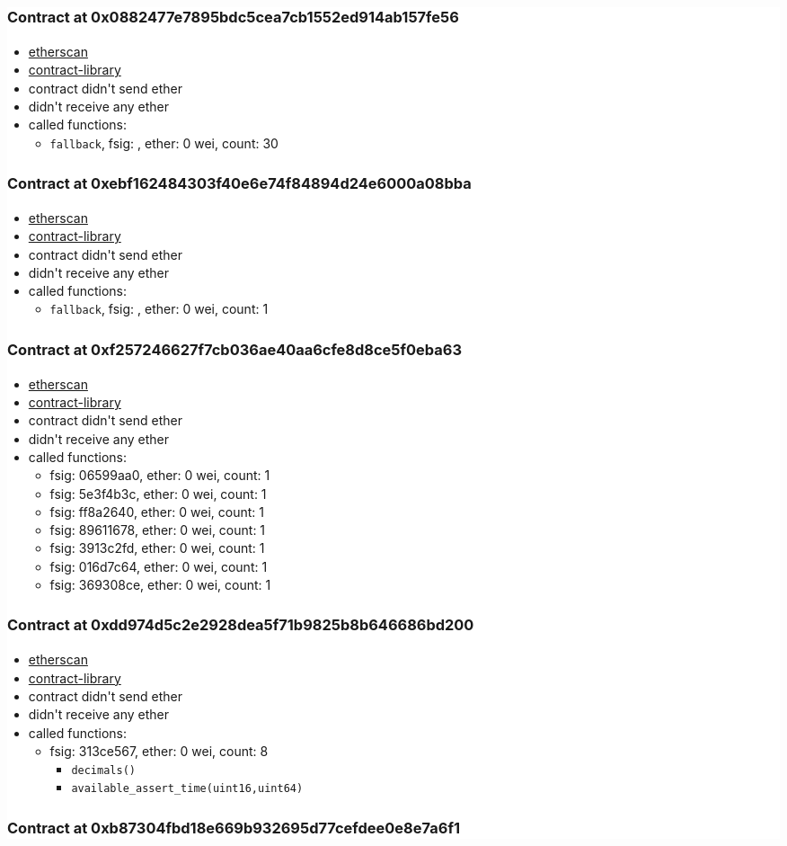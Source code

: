 
### Contract at 0x0882477e7895bdc5cea7cb1552ed914ab157fe56

* [etherscan](https://etherscan.io/address/0x0882477e7895bdc5cea7cb1552ed914ab157fe56)
* [contract-library](https://contract-library.com/contracts/Ethereum/0882477e7895bdc5cea7cb1552ed914ab157fe56)
* contract didn't send ether
* didn't receive any ether
* called functions:
    * `fallback`, fsig: , ether: 0 wei, count: 30


### Contract at 0xebf162484303f40e6e74f84894d24e6000a08bba

* [etherscan](https://etherscan.io/address/0xebf162484303f40e6e74f84894d24e6000a08bba)
* [contract-library](https://contract-library.com/contracts/Ethereum/ebf162484303f40e6e74f84894d24e6000a08bba)
* contract didn't send ether
* didn't receive any ether
* called functions:
    * `fallback`, fsig: , ether: 0 wei, count: 1


### Contract at 0xf257246627f7cb036ae40aa6cfe8d8ce5f0eba63

* [etherscan](https://etherscan.io/address/0xf257246627f7cb036ae40aa6cfe8d8ce5f0eba63)
* [contract-library](https://contract-library.com/contracts/Ethereum/f257246627f7cb036ae40aa6cfe8d8ce5f0eba63)
* contract didn't send ether
* didn't receive any ether
* called functions:
    * fsig: 06599aa0, ether: 0 wei, count: 1
    * fsig: 5e3f4b3c, ether: 0 wei, count: 1
    * fsig: ff8a2640, ether: 0 wei, count: 1
    * fsig: 89611678, ether: 0 wei, count: 1
    * fsig: 3913c2fd, ether: 0 wei, count: 1
    * fsig: 016d7c64, ether: 0 wei, count: 1
    * fsig: 369308ce, ether: 0 wei, count: 1


### Contract at 0xdd974d5c2e2928dea5f71b9825b8b646686bd200

* [etherscan](https://etherscan.io/address/0xdd974d5c2e2928dea5f71b9825b8b646686bd200)
* [contract-library](https://contract-library.com/contracts/Ethereum/dd974d5c2e2928dea5f71b9825b8b646686bd200)
* contract didn't send ether
* didn't receive any ether
* called functions:
    * fsig: 313ce567, ether: 0 wei, count: 8
        * `decimals()`
        * `available_assert_time(uint16,uint64)`


### Contract at 0xb87304fbd18e669b932695d77cefdee0e8e7a6f1
